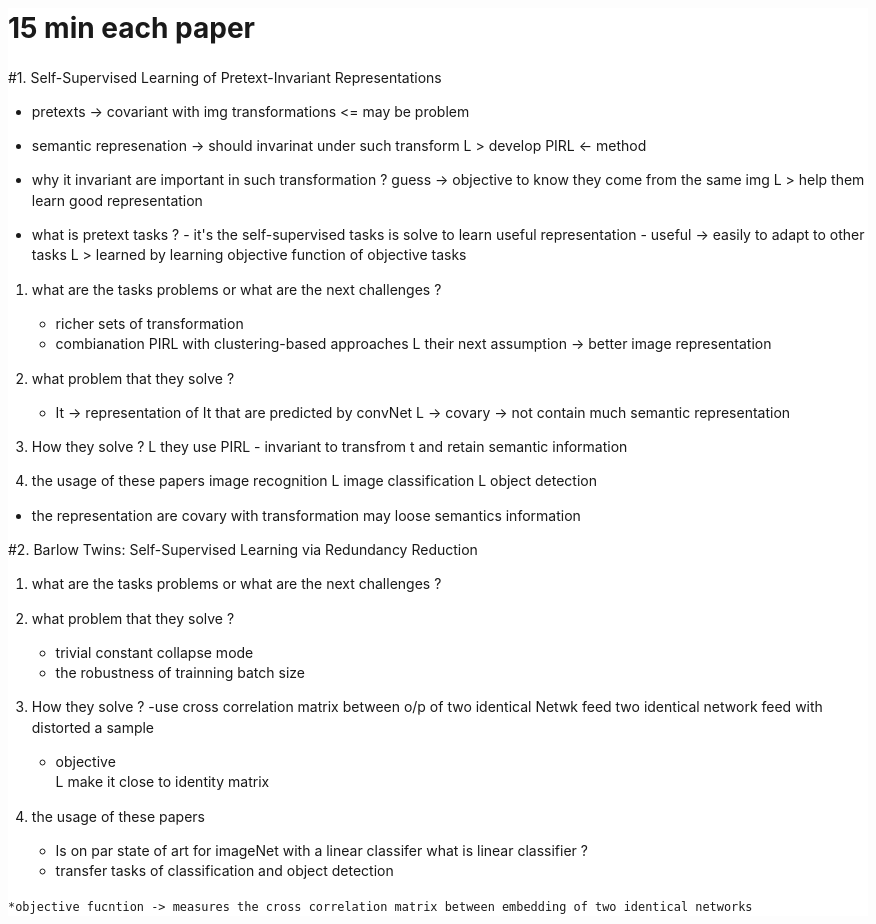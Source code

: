 # 15 min each paper

#1. Self-Supervised Learning of Pretext-Invariant Representations

 - pretexts -> covariant with img transformations <= may be problem
 - semantic represenation -> should invarinat under such transform
                                L > develop PIRL <- method
 - why it invariant are important in such transformation ?
        guess -> objective to know they come from the same img
                                                    L > help them learn good representation

 - what is pretext tasks ?
       - it's the self-supervised tasks is solve to learn useful representation 
       - useful -> easily to adapt to other tasks     L > learned by learning objective function of     objective tasks

  1) what are the tasks problems or what are the next challenges ?
      - richer sets of transformation 
      - combianation PIRL with clustering-based approaches 
              L their next assumption -> better image representation 
  2) what problem that they solve ?
     -  It -> representation of It that are predicted by convNet 
                    L -> covary -> not contain much semantic representation 
                                                                  
  3) How they solve ?
            L they use PIRL - invariant to transfrom t and retain semantic information 
  4) the usage of these papers
          image recognition 
             L image classification
             L object detection
* the representation are covary with transformation may loose 
semantics information

#2. Barlow Twins: Self-Supervised Learning via Redundancy Reduction

  1) what are the tasks problems or what are the next challenges ?

  2) what problem that they solve ?
       - trivial constant collapse mode 
       - the robustness of trainning batch size 
  3) How they solve ?
      -use cross correlation matrix between o/p of two identical Netwk 
    feed two identical network feed with distorted a sample
      - objective  
          L make it close to identity matrix 
  
  4) the usage of these papers 
     - Is on par state of art for imageNet with a linear classifer
     what is linear classifier ?
     - transfer tasks of classification and object detection

    *objective fucntion -> measures the cross correlation matrix between embedding of two identical networks
    